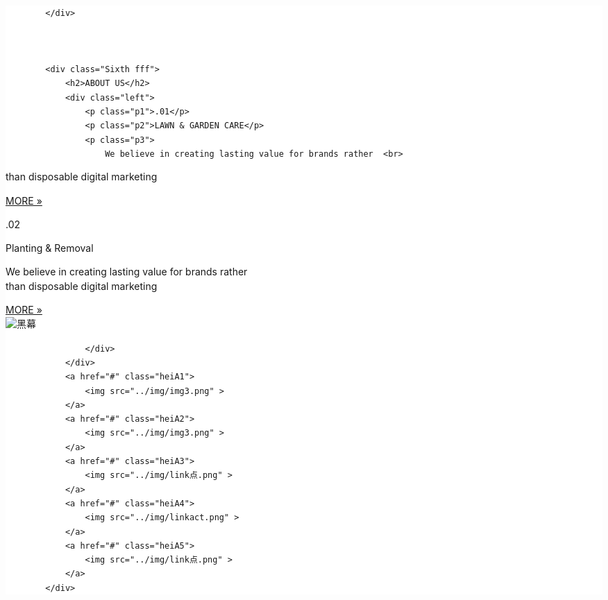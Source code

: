 			</div>



			<div class="Sixth fff">
				<h2>ABOUT US</h2>
				<div class="left">
					<p class="p1">.01</p>
					<p class="p2">LAWN & GARDEN CARE</p>
					<p class="p3">
						We believe in creating lasting value for brands rather  <br>
than disposable digital marketing <br>
					</p>
					<a href="#" class="a1">MORE »</a>
					<div class="left_bottom">
						<p class="p1">.02</p>
						<p class="p2">Planting & Removal</p>
						<p class="p3">
												We believe in creating lasting value for brands rather  <br>
						than disposable digital marketing <br>
						</p>
						<a href="#" class="a2">MORE »</a>
					</div>
				</div>
				<!-- RIGHT -->
				<div class="right">
					<div class="video">
						<img class="hei1" src="../img/img2.png" alt="黑幕">
						
						
					</div>
				</div>
				<a href="#" class="heiA1">
					<img src="../img/img3.png" >
				</a>
				<a href="#" class="heiA2">
					<img src="../img/img3.png" >
				</a>
				<a href="#" class="heiA3">
					<img src="../img/link点.png" >
				</a>
				<a href="#" class="heiA4">
					<img src="../img/linkact.png" >
				</a>
				<a href="#" class="heiA5">
					<img src="../img/link点.png" >
				</a>
			</div>
			

